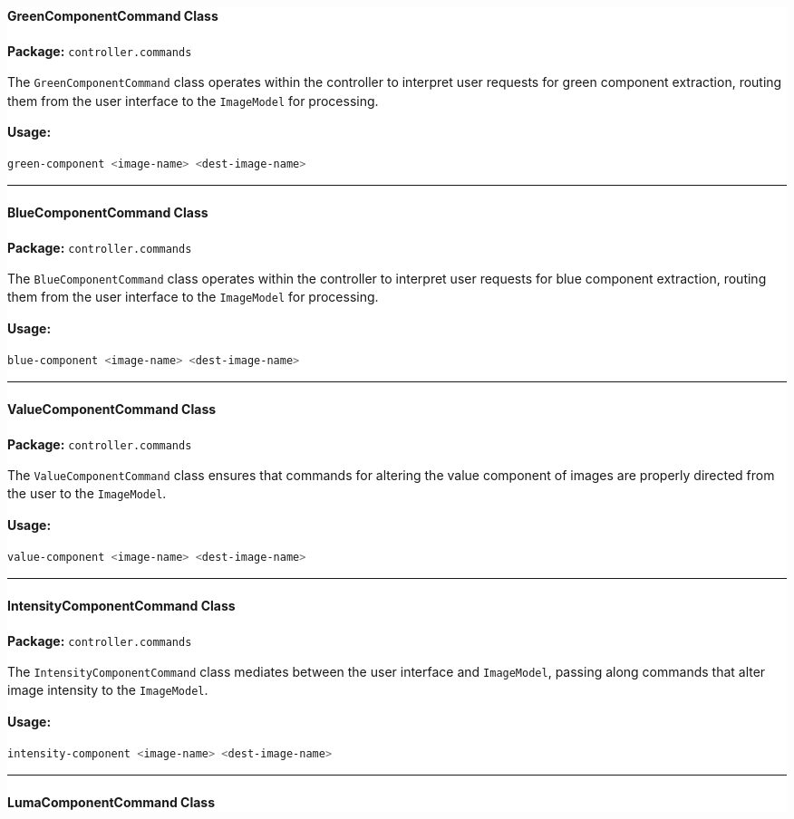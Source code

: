 #### GreenComponentCommand Class

**Package:** `controller.commands`

The `GreenComponentCommand` class operates within the controller to interpret user requests for green component extraction, routing them from the user interface to the `ImageModel` for processing.

**Usage:**

  ```bash
  green-component <image-name> <dest-image-name>
  ```

---

#### BlueComponentCommand Class

**Package:** `controller.commands`

The `BlueComponentCommand` class operates within the controller to interpret user requests for blue component extraction, routing them from the user interface to the `ImageModel` for processing.

**Usage:**

  ```bash
  blue-component <image-name> <dest-image-name>
  ```

---

#### ValueComponentCommand Class

**Package:** `controller.commands`

The `ValueComponentCommand` class ensures that commands for altering the value component of images are properly directed from the user to the `ImageModel`.

**Usage:**

  ```bash
  value-component <image-name> <dest-image-name>
  ```

---

#### IntensityComponentCommand Class

**Package:** `controller.commands`

The `IntensityComponentCommand` class mediates between the user interface and `ImageModel`, passing along commands that alter image intensity to the `ImageModel`.

**Usage:**

  ```bash
  intensity-component <image-name> <dest-image-name>
  ```

---

#### LumaComponentCommand Class
